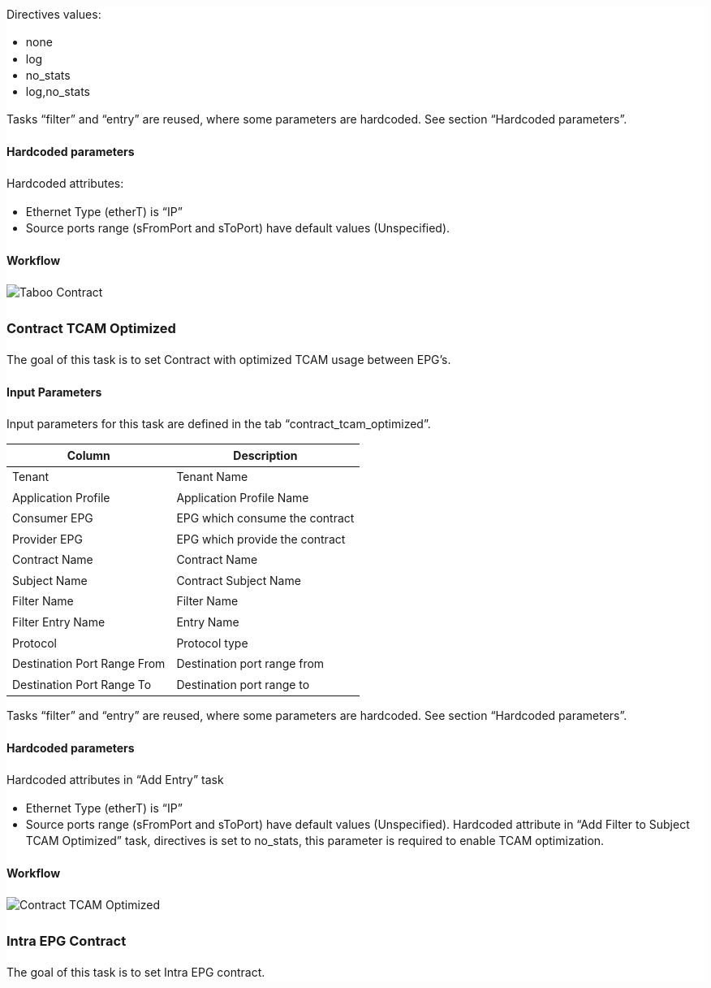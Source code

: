Directives values:
-	none
-	log
-	no_stats
-	log,no_stats

Tasks “filter” and “entry” are reused, where some parameters are hardcoded. See section “Hardcoded parameters”.

#### Hardcoded parameters
Hardcoded attributes: 
-	Ethernet Type (etherT) is “IP”
-	Source ports range (sFromPort and sToPort) have default values (Unspecified).

#### Workflow
![Taboo Contract](pics/usecase_7.png)

### Contract TCAM Optimized 
The goal of this task is to set Contract with optimized TCAM usage between EPG’s.

#### Input Parameters
Input parameters for this task are defined in the tab “contract_tcam_optimized”.

Column | Description
---|---
Tenant | Tenant Name
Application Profile | Application Profile Name
Consumer EPG | EPG which consume the contract
Provider EPG | EPG which provide the contract
Contract Name | Contract Name
Subject Name | Contract Subject Name
Filter Name | Filter Name
Filter Entry Name | Entry Name
Protocol | Protocol type
Destination Port Range From | Destination port range from
Destination Port Range To | Destination port range to

Tasks “filter” and “entry” are reused, where some parameters are hardcoded. See section “Hardcoded parameters”.

#### Hardcoded parameters
Hardcoded attributes in “Add Entry” task
-	Ethernet Type (etherT) is “IP”
-	Source ports range (sFromPort and sToPort) have default values (Unspecified).
Hardcoded attribute in “Add Filter to Subject TCAM Optimized” task, directives is set to no_stats, this parameter is required to enable TCAM optimization.

#### Workflow
![Contract TCAM Optimized](pics/usecase_10.png)

### Intra EPG Contract 
The goal of this task is to set Intra EPG contract.

